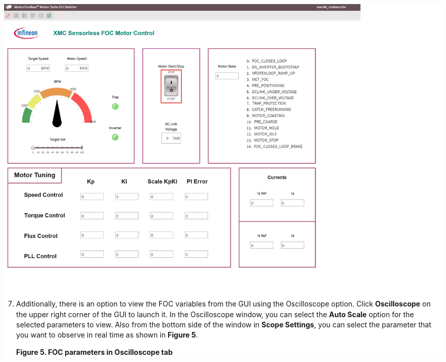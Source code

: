    <img src="images/start.png" width="700" height="560">

7. Additionally, there is an option to view the FOC variables from the GUI using the Oscilloscope option. Click **Oscilloscope** on the upper right corner of the GUI to launch it. In the Oscilloscope window, you can select the **Auto Scale** option for the selected parameters to view. Also from the bottom side of the window in **Scope Settings**, you can select the parameter that you want to observe in real time as shown in **Figure 5**.

   **Figure 5. FOC parameters in Oscilloscope tab**

